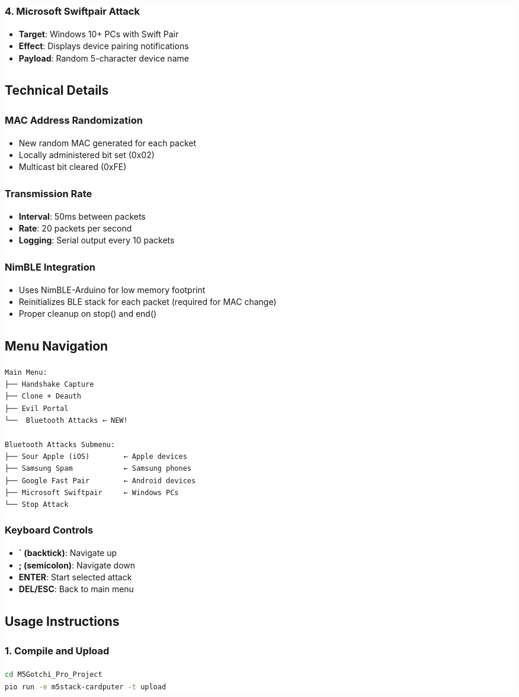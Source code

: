 ### 4. Microsoft Swiftpair Attack
- **Target**: Windows 10+ PCs with Swift Pair
- **Effect**: Displays device pairing notifications
- **Payload**: Random 5-character device name

## Technical Details

### MAC Address Randomization
- New random MAC generated for each packet
- Locally administered bit set (0x02)
- Multicast bit cleared (0xFE)

### Transmission Rate
- **Interval**: 50ms between packets
- **Rate**: 20 packets per second
- **Logging**: Serial output every 10 packets

### NimBLE Integration
- Uses NimBLE-Arduino for low memory footprint
- Reinitializes BLE stack for each packet (required for MAC change)
- Proper cleanup on stop() and end()

## Menu Navigation

```
Main Menu:
├── Handshake Capture
├── Clone + Deauth
├── Evil Portal
└──  Bluetooth Attacks ← NEW!

Bluetooth Attacks Submenu:
├── Sour Apple (iOS)        ← Apple devices
├── Samsung Spam            ← Samsung phones
├── Google Fast Pair        ← Android devices
├── Microsoft Swiftpair     ← Windows PCs
└── Stop Attack
```

### Keyboard Controls
- **` (backtick)**: Navigate up
- **; (semicolon)**: Navigate down
- **ENTER**: Start selected attack
- **DEL/ESC**: Back to main menu

## Usage Instructions

### 1. Compile and Upload
```bash
cd M5Gotchi_Pro_Project
pio run -e m5stack-cardputer -t upload
```
